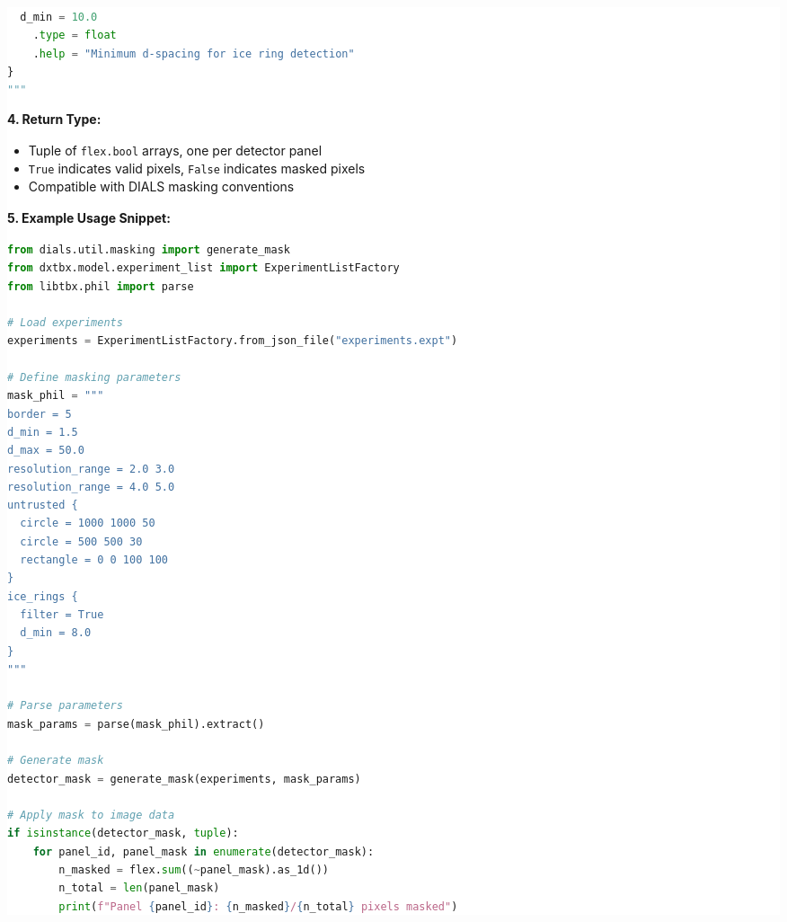 ```python
  d_min = 10.0
    .type = float
    .help = "Minimum d-spacing for ice ring detection"
}
"""
```

**4. Return Type:**
- Tuple of `flex.bool` arrays, one per detector panel
- `True` indicates valid pixels, `False` indicates masked pixels
- Compatible with DIALS masking conventions

**5. Example Usage Snippet:**
```python
from dials.util.masking import generate_mask
from dxtbx.model.experiment_list import ExperimentListFactory
from libtbx.phil import parse

# Load experiments
experiments = ExperimentListFactory.from_json_file("experiments.expt")

# Define masking parameters
mask_phil = """
border = 5
d_min = 1.5
d_max = 50.0
resolution_range = 2.0 3.0
resolution_range = 4.0 5.0
untrusted {
  circle = 1000 1000 50
  circle = 500 500 30
  rectangle = 0 0 100 100
}
ice_rings {
  filter = True
  d_min = 8.0  
}
"""

# Parse parameters
mask_params = parse(mask_phil).extract()

# Generate mask
detector_mask = generate_mask(experiments, mask_params)

# Apply mask to image data
if isinstance(detector_mask, tuple):
    for panel_id, panel_mask in enumerate(detector_mask):
        n_masked = flex.sum((~panel_mask).as_1d())
        n_total = len(panel_mask)
        print(f"Panel {panel_id}: {n_masked}/{n_total} pixels masked")
```

